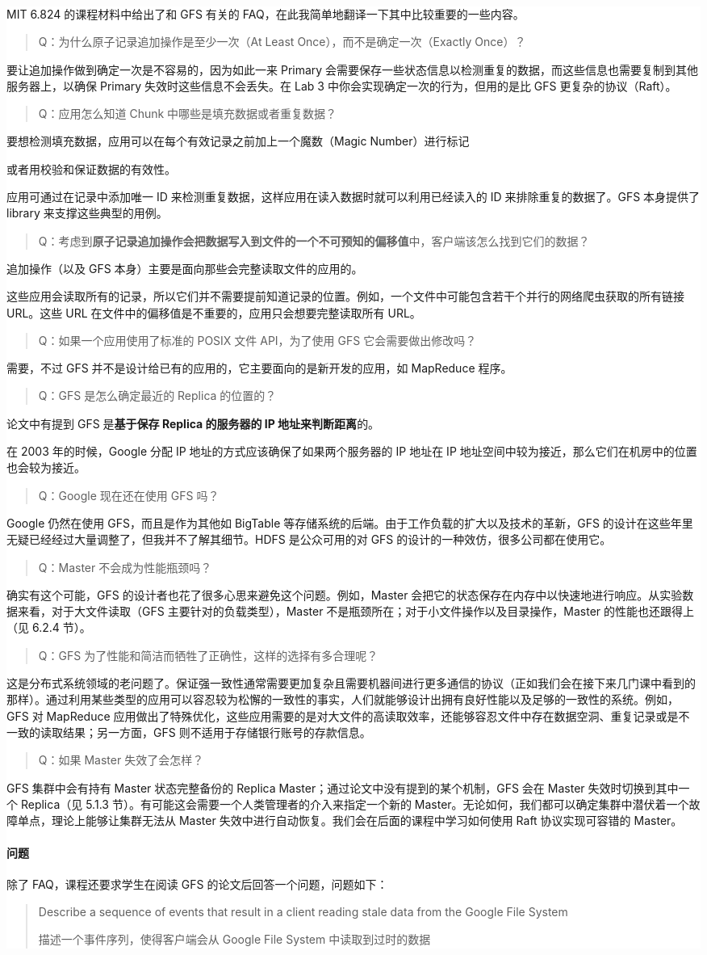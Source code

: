 MIT 6.824 的课程材料中给出了和 GFS 有关的 FAQ，在此我简单地翻译一下其中比较重要的一些内容。

> Q：为什么原子记录追加操作是至少一次（At Least Once），而不是确定一次（Exactly Once）？

要让追加操作做到确定一次是不容易的，因为如此一来 Primary 会需要保存一些状态信息以检测重复的数据，而这些信息也需要复制到其他服务器上，以确保 Primary 失效时这些信息不会丢失。在 Lab 3 中你会实现确定一次的行为，但用的是比 GFS 更复杂的协议（Raft）。

> Q：应用怎么知道 Chunk 中哪些是填充数据或者重复数据？

要想检测填充数据，应用可以在每个有效记录之前加上一个魔数（Magic Number）进行标记

或者用校验和保证数据的有效性。

应用可通过在记录中添加唯一 ID 来检测重复数据，这样应用在读入数据时就可以利用已经读入的 ID 来排除重复的数据了。GFS 本身提供了 library 来支撑这些典型的用例。

> Q：考虑到**原子记录追加操作会把数据写入到文件的一个不可预知的偏移值**中，客户端该怎么找到它们的数据？

追加操作（以及 GFS 本身）主要是面向那些会完整读取文件的应用的。

这些应用会读取所有的记录，所以它们并不需要提前知道记录的位置。例如，一个文件中可能包含若干个并行的网络爬虫获取的所有链接 URL。这些 URL 在文件中的偏移值是不重要的，应用只会想要完整读取所有 URL。

> Q：如果一个应用使用了标准的 POSIX 文件 API，为了使用 GFS 它会需要做出修改吗？

需要，不过 GFS 并不是设计给已有的应用的，它主要面向的是新开发的应用，如 MapReduce 程序。

> Q：GFS 是怎么确定最近的 Replica 的位置的？

论文中有提到 GFS 是**基于保存 Replica 的服务器的 IP 地址来判断距离**的。

在 2003 年的时候，Google 分配 IP 地址的方式应该确保了如果两个服务器的 IP 地址在 IP 地址空间中较为接近，那么它们在机房中的位置也会较为接近。

> Q：Google 现在还在使用 GFS 吗？

Google 仍然在使用 GFS，而且是作为其他如 BigTable 等存储系统的后端。由于工作负载的扩大以及技术的革新，GFS 的设计在这些年里无疑已经经过大量调整了，但我并不了解其细节。HDFS 是公众可用的对 GFS 的设计的一种效仿，很多公司都在使用它。

> Q：Master 不会成为性能瓶颈吗？

确实有这个可能，GFS 的设计者也花了很多心思来避免这个问题。例如，Master 会把它的状态保存在内存中以快速地进行响应。从实验数据来看，对于大文件读取（GFS 主要针对的负载类型），Master 不是瓶颈所在；对于小文件操作以及目录操作，Master 的性能也还跟得上（见 6.2.4 节）。

> Q：GFS 为了性能和简洁而牺牲了正确性，这样的选择有多合理呢？

这是分布式系统领域的老问题了。保证强一致性通常需要更加复杂且需要机器间进行更多通信的协议（正如我们会在接下来几门课中看到的那样）。通过利用某些类型的应用可以容忍较为松懈的一致性的事实，人们就能够设计出拥有良好性能以及足够的一致性的系统。例如，GFS 对 MapReduce 应用做出了特殊优化，这些应用需要的是对大文件的高读取效率，还能够容忍文件中存在数据空洞、重复记录或是不一致的读取结果；另一方面，GFS 则不适用于存储银行账号的存款信息。

> Q：如果 Master 失效了会怎样？

GFS 集群中会有持有 Master 状态完整备份的 Replica Master；通过论文中没有提到的某个机制，GFS 会在 Master 失效时切换到其中一个 Replica（见 5.1.3 节）。有可能这会需要一个人类管理者的介入来指定一个新的 Master。无论如何，我们都可以确定集群中潜伏着一个故障单点，理论上能够让集群无法从 Master 失效中进行自动恢复。我们会在后面的课程中学习如何使用 Raft 协议实现可容错的 Master。

#### **问题**

除了 FAQ，课程还要求学生在阅读 GFS 的论文后回答一个问题，问题如下：

> Describe a sequence of events that result in a client reading stale data from the Google File System
>
> 描述一个事件序列，使得客户端会从 Google File System 中读取到过时的数据
